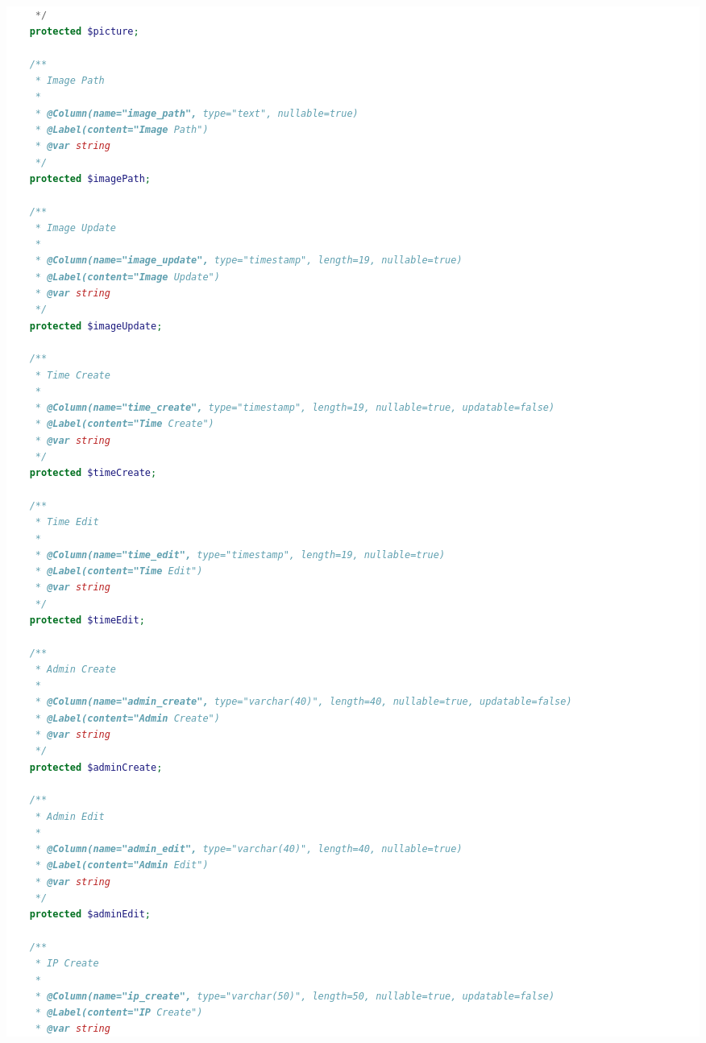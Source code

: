 ```php
	 */
	protected $picture;

	/**
	 * Image Path
	 * 
	 * @Column(name="image_path", type="text", nullable=true)
	 * @Label(content="Image Path")
	 * @var string
	 */
	protected $imagePath;

	/**
	 * Image Update
	 * 
	 * @Column(name="image_update", type="timestamp", length=19, nullable=true)
	 * @Label(content="Image Update")
	 * @var string
	 */
	protected $imageUpdate;

	/**
	 * Time Create
	 * 
	 * @Column(name="time_create", type="timestamp", length=19, nullable=true, updatable=false)
	 * @Label(content="Time Create")
	 * @var string
	 */
	protected $timeCreate;

	/**
	 * Time Edit
	 * 
	 * @Column(name="time_edit", type="timestamp", length=19, nullable=true)
	 * @Label(content="Time Edit")
	 * @var string
	 */
	protected $timeEdit;

	/**
	 * Admin Create
	 * 
	 * @Column(name="admin_create", type="varchar(40)", length=40, nullable=true, updatable=false)
	 * @Label(content="Admin Create")
	 * @var string
	 */
	protected $adminCreate;

	/**
	 * Admin Edit
	 * 
	 * @Column(name="admin_edit", type="varchar(40)", length=40, nullable=true)
	 * @Label(content="Admin Edit")
	 * @var string
	 */
	protected $adminEdit;

	/**
	 * IP Create
	 * 
	 * @Column(name="ip_create", type="varchar(50)", length=50, nullable=true, updatable=false)
	 * @Label(content="IP Create")
	 * @var string
```
